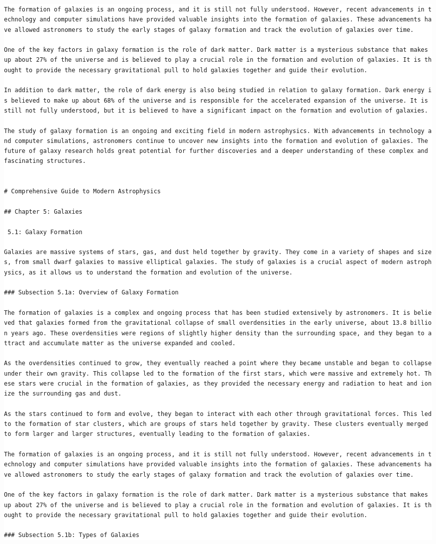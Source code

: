 ```
The formation of galaxies is an ongoing process, and it is still not fully understood. However, recent advancements in technology and computer simulations have provided valuable insights into the formation of galaxies. These advancements have allowed astronomers to study the early stages of galaxy formation and track the evolution of galaxies over time.

One of the key factors in galaxy formation is the role of dark matter. Dark matter is a mysterious substance that makes up about 27% of the universe and is believed to play a crucial role in the formation and evolution of galaxies. It is thought to provide the necessary gravitational pull to hold galaxies together and guide their evolution.

In addition to dark matter, the role of dark energy is also being studied in relation to galaxy formation. Dark energy is believed to make up about 68% of the universe and is responsible for the accelerated expansion of the universe. It is still not fully understood, but it is believed to have a significant impact on the formation and evolution of galaxies.

The study of galaxy formation is an ongoing and exciting field in modern astrophysics. With advancements in technology and computer simulations, astronomers continue to uncover new insights into the formation and evolution of galaxies. The future of galaxy research holds great potential for further discoveries and a deeper understanding of these complex and fascinating structures.


# Comprehensive Guide to Modern Astrophysics

## Chapter 5: Galaxies

 5.1: Galaxy Formation

Galaxies are massive systems of stars, gas, and dust held together by gravity. They come in a variety of shapes and sizes, from small dwarf galaxies to massive elliptical galaxies. The study of galaxies is a crucial aspect of modern astrophysics, as it allows us to understand the formation and evolution of the universe.

### Subsection 5.1a: Overview of Galaxy Formation

The formation of galaxies is a complex and ongoing process that has been studied extensively by astronomers. It is believed that galaxies formed from the gravitational collapse of small overdensities in the early universe, about 13.8 billion years ago. These overdensities were regions of slightly higher density than the surrounding space, and they began to attract and accumulate matter as the universe expanded and cooled.

As the overdensities continued to grow, they eventually reached a point where they became unstable and began to collapse under their own gravity. This collapse led to the formation of the first stars, which were massive and extremely hot. These stars were crucial in the formation of galaxies, as they provided the necessary energy and radiation to heat and ionize the surrounding gas and dust.

As the stars continued to form and evolve, they began to interact with each other through gravitational forces. This led to the formation of star clusters, which are groups of stars held together by gravity. These clusters eventually merged to form larger and larger structures, eventually leading to the formation of galaxies.

The formation of galaxies is an ongoing process, and it is still not fully understood. However, recent advancements in technology and computer simulations have provided valuable insights into the formation of galaxies. These advancements have allowed astronomers to study the early stages of galaxy formation and track the evolution of galaxies over time.

One of the key factors in galaxy formation is the role of dark matter. Dark matter is a mysterious substance that makes up about 27% of the universe and is believed to play a crucial role in the formation and evolution of galaxies. It is thought to provide the necessary gravitational pull to hold galaxies together and guide their evolution.

### Subsection 5.1b: Types of Galaxies

```